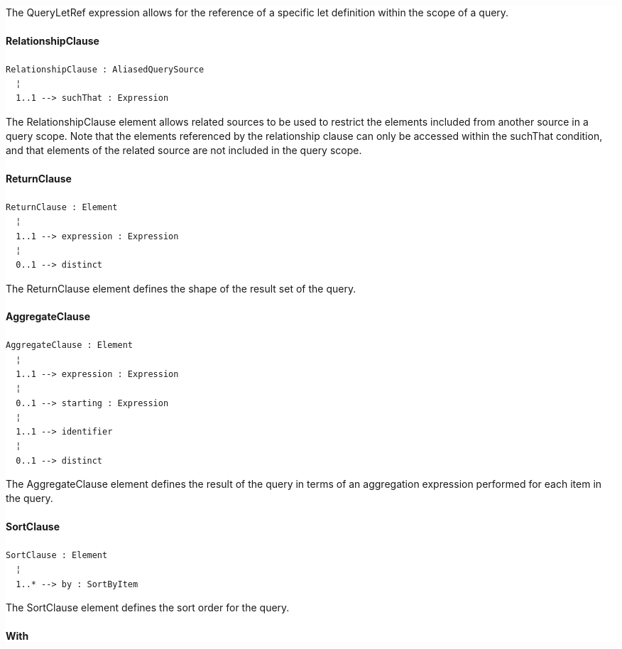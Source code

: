 The QueryLetRef expression allows for the reference of a specific let definition within the scope of a query.

#### RelationshipClause

```
RelationshipClause : AliasedQuerySource
  ¦
  1..1 --> suchThat : Expression
```

The RelationshipClause element allows related sources to be used to restrict the elements included from another source in a query scope. Note that the elements referenced by the relationship clause can only be accessed within the suchThat condition, and that elements of the related source are not included in the query scope.

#### ReturnClause

```
ReturnClause : Element
  ¦
  1..1 --> expression : Expression
  ¦
  0..1 --> distinct
```

The ReturnClause element defines the shape of the result set of the query.

#### AggregateClause

```
AggregateClause : Element
  ¦
  1..1 --> expression : Expression
  ¦
  0..1 --> starting : Expression
  ¦
  1..1 --> identifier
  ¦
  0..1 --> distinct
```

The AggregateClause element defines the result of the query in terms of an aggregation expression performed for each item in the query.

#### SortClause

```
SortClause : Element
  ¦
  1..* --> by : SortByItem
```

The SortClause element defines the sort order for the query.

#### With
